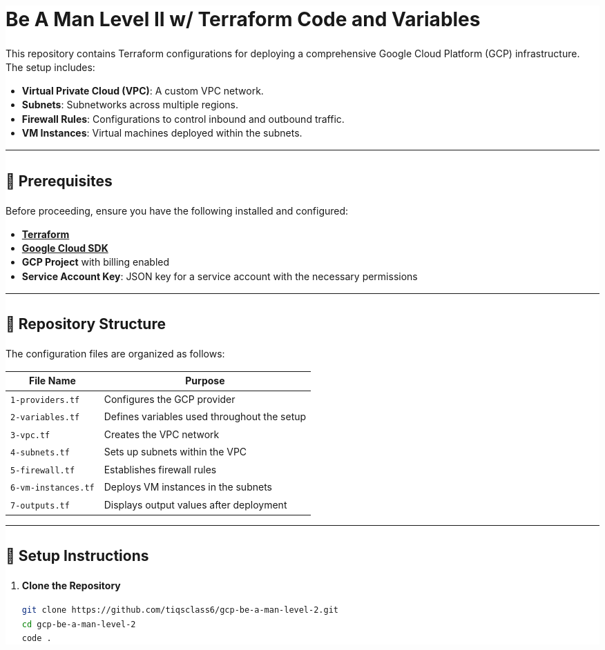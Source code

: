 # Be A Man Level II w/ Terraform Code and Variables

This repository contains Terraform configurations for deploying a comprehensive Google Cloud Platform (GCP) infrastructure. The setup includes:

- **Virtual Private Cloud (VPC)**: A custom VPC network.
- **Subnets**: Subnetworks across multiple regions.
- **Firewall Rules**: Configurations to control inbound and outbound traffic.
- **VM Instances**: Virtual machines deployed within the subnets.

---

## 🔧 Prerequisites

Before proceeding, ensure you have the following installed and configured:

- [**Terraform**](https://www.terraform.io/downloads.html)
- [**Google Cloud SDK**](https://cloud.google.com/sdk/docs/install)
- **GCP Project** with billing enabled
- **Service Account Key**: JSON key for a service account with the necessary permissions

---

## 📁 Repository Structure

The configuration files are organized as follows:

| File Name            | Purpose                                      |
|----------------------|----------------------------------------------|
| `1-providers.tf`     | Configures the GCP provider                  |
| `2-variables.tf`     | Defines variables used throughout the setup  |
| `3-vpc.tf`           | Creates the VPC network                      |
| `4-subnets.tf`       | Sets up subnets within the VPC              |
| `5-firewall.tf`      | Establishes firewall rules                  |
| `6-vm-instances.tf`  | Deploys VM instances in the subnets         |
| `7-outputs.tf`       | Displays output values after deployment     |

---

## 🚀 Setup Instructions

1. **Clone the Repository**

   ```bash
   git clone https://github.com/tiqsclass6/gcp-be-a-man-level-2.git
   cd gcp-be-a-man-level-2
   code .
   ```
